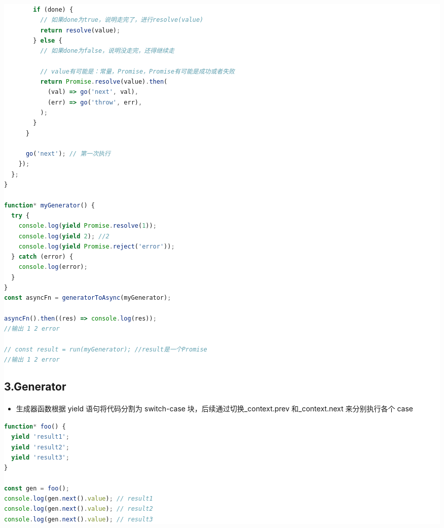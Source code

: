 ```js
        if (done) {
          // 如果done为true，说明走完了，进行resolve(value)
          return resolve(value);
        } else {
          // 如果done为false，说明没走完，还得继续走

          // value有可能是：常量，Promise，Promise有可能是成功或者失败
          return Promise.resolve(value).then(
            (val) => go('next', val),
            (err) => go('throw', err),
          );
        }
      }

      go('next'); // 第一次执行
    });
  };
}

function* myGenerator() {
  try {
    console.log(yield Promise.resolve(1));
    console.log(yield 2); //2
    console.log(yield Promise.reject('error'));
  } catch (error) {
    console.log(error);
  }
}
const asyncFn = generatorToAsync(myGenerator);

asyncFn().then((res) => console.log(res));
//输出 1 2 error

// const result = run(myGenerator); //result是一个Promise
//输出 1 2 error
```

## 3.Generator

- 生成器函数根据 yield 语句将代码分割为 switch-case 块，后续通过切换\_context.prev 和\_context.next 来分别执行各个 case

```js
function* foo() {
  yield 'result1';
  yield 'result2';
  yield 'result3';
}

const gen = foo();
console.log(gen.next().value); // result1
console.log(gen.next().value); // result2
console.log(gen.next().value); // result3
```

